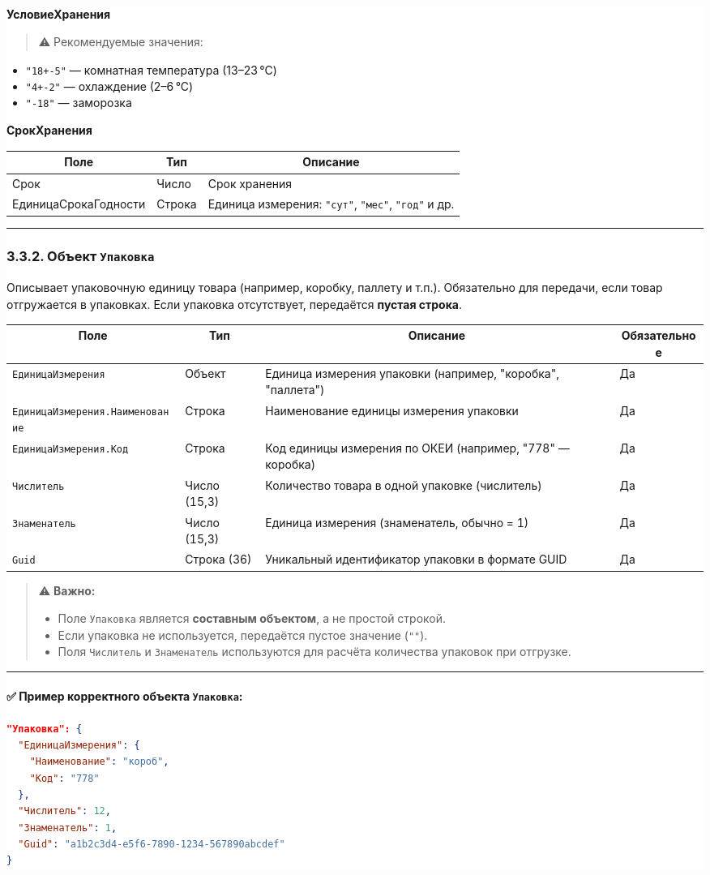 **УсловиеХранения**

> ⚠️ Рекомендуемые значения:
- `"18+-5"` — комнатная температура (13–23 °C)
- `"4+-2"` — охлаждение (2–6 °C)
- `"-18"` — заморозка

**СрокХранения**

| Поле                  | Тип    | Описание                           |
|-----------------------|--------|------------------------------------|
| Срок                  | Число  | Срок хранения                      |
| ЕдиницаСрокаГодности  | Строка | Единица измерения: `"сут"`, `"мес"`, `"год"` и др. |

---

### 3.3.2. Объект `Упаковка`

Описывает упаковочную единицу товара (например, коробку, паллету и т.п.). Обязательно для передачи, если товар отгружается в упаковках. Если упаковка отсутствует, передаётся **пустая строка**.

| Поле | Тип | Описание | Обязательное |
|------|-----|---------|-------------|
| `ЕдиницаИзмерения` | Объект | Единица измерения упаковки (например, "коробка", "паллета") | Да |
| `ЕдиницаИзмерения.Наименование` | Строка | Наименование единицы измерения упаковки | Да |
| `ЕдиницаИзмерения.Код` | Строка | Код единицы измерения по ОКЕИ (например, "778" — коробка) | Да |
| `Числитель` | Число (15,3) | Количество товара в одной упаковке (числитель) | Да |
| `Знаменатель` | Число (15,3) | Единица измерения (знаменатель, обычно = 1) | Да |
| `Guid` | Строка (36) | Уникальный идентификатор упаковки в формате GUID | Да |

> ⚠️ **Важно:**  
> - Поле `Упаковка` является **составным объектом**, а не простой строкой.  
> - Если упаковка не используется, передаётся пустое значение (`""`).  
> - Поля `Числитель` и `Знаменатель` используются для расчёта количества упаковок при отгрузке.

---

#### ✅ Пример корректного объекта `Упаковка`:
```json
"Упаковка": {
  "ЕдиницаИзмерения": {
    "Наименование": "короб",
    "Код": "778"
  },
  "Числитель": 12,
  "Знаменатель": 1,
  "Guid": "a1b2c3d4-e5f6-7890-1234-567890abcdef"
}
```
